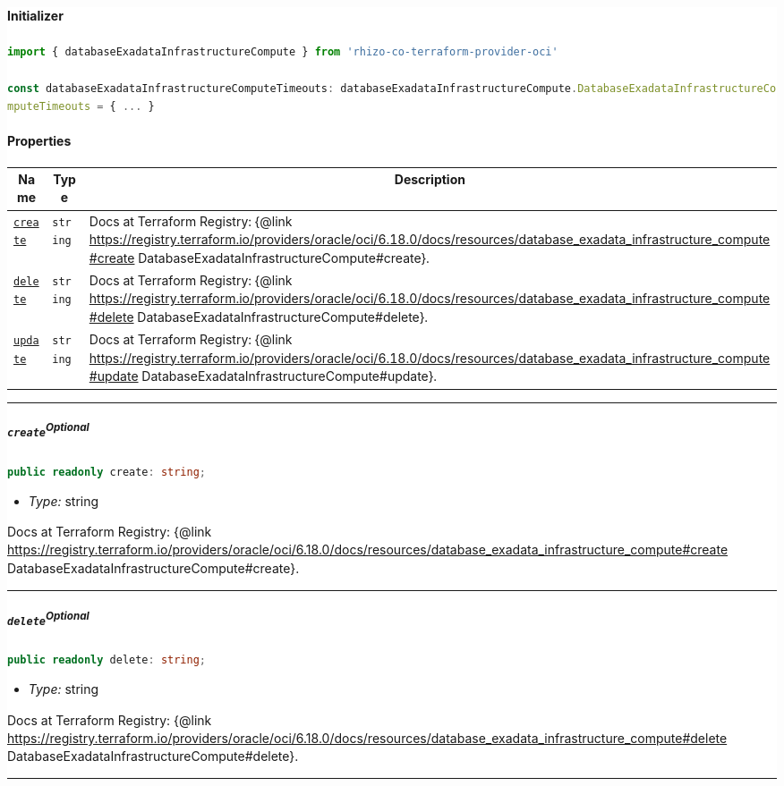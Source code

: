 #### Initializer <a name="Initializer" id="rhizo-co-terraform-provider-oci.databaseExadataInfrastructureCompute.DatabaseExadataInfrastructureComputeTimeouts.Initializer"></a>

```typescript
import { databaseExadataInfrastructureCompute } from 'rhizo-co-terraform-provider-oci'

const databaseExadataInfrastructureComputeTimeouts: databaseExadataInfrastructureCompute.DatabaseExadataInfrastructureComputeTimeouts = { ... }
```

#### Properties <a name="Properties" id="Properties"></a>

| **Name** | **Type** | **Description** |
| --- | --- | --- |
| <code><a href="#rhizo-co-terraform-provider-oci.databaseExadataInfrastructureCompute.DatabaseExadataInfrastructureComputeTimeouts.property.create">create</a></code> | <code>string</code> | Docs at Terraform Registry: {@link https://registry.terraform.io/providers/oracle/oci/6.18.0/docs/resources/database_exadata_infrastructure_compute#create DatabaseExadataInfrastructureCompute#create}. |
| <code><a href="#rhizo-co-terraform-provider-oci.databaseExadataInfrastructureCompute.DatabaseExadataInfrastructureComputeTimeouts.property.delete">delete</a></code> | <code>string</code> | Docs at Terraform Registry: {@link https://registry.terraform.io/providers/oracle/oci/6.18.0/docs/resources/database_exadata_infrastructure_compute#delete DatabaseExadataInfrastructureCompute#delete}. |
| <code><a href="#rhizo-co-terraform-provider-oci.databaseExadataInfrastructureCompute.DatabaseExadataInfrastructureComputeTimeouts.property.update">update</a></code> | <code>string</code> | Docs at Terraform Registry: {@link https://registry.terraform.io/providers/oracle/oci/6.18.0/docs/resources/database_exadata_infrastructure_compute#update DatabaseExadataInfrastructureCompute#update}. |

---

##### `create`<sup>Optional</sup> <a name="create" id="rhizo-co-terraform-provider-oci.databaseExadataInfrastructureCompute.DatabaseExadataInfrastructureComputeTimeouts.property.create"></a>

```typescript
public readonly create: string;
```

- *Type:* string

Docs at Terraform Registry: {@link https://registry.terraform.io/providers/oracle/oci/6.18.0/docs/resources/database_exadata_infrastructure_compute#create DatabaseExadataInfrastructureCompute#create}.

---

##### `delete`<sup>Optional</sup> <a name="delete" id="rhizo-co-terraform-provider-oci.databaseExadataInfrastructureCompute.DatabaseExadataInfrastructureComputeTimeouts.property.delete"></a>

```typescript
public readonly delete: string;
```

- *Type:* string

Docs at Terraform Registry: {@link https://registry.terraform.io/providers/oracle/oci/6.18.0/docs/resources/database_exadata_infrastructure_compute#delete DatabaseExadataInfrastructureCompute#delete}.

---
